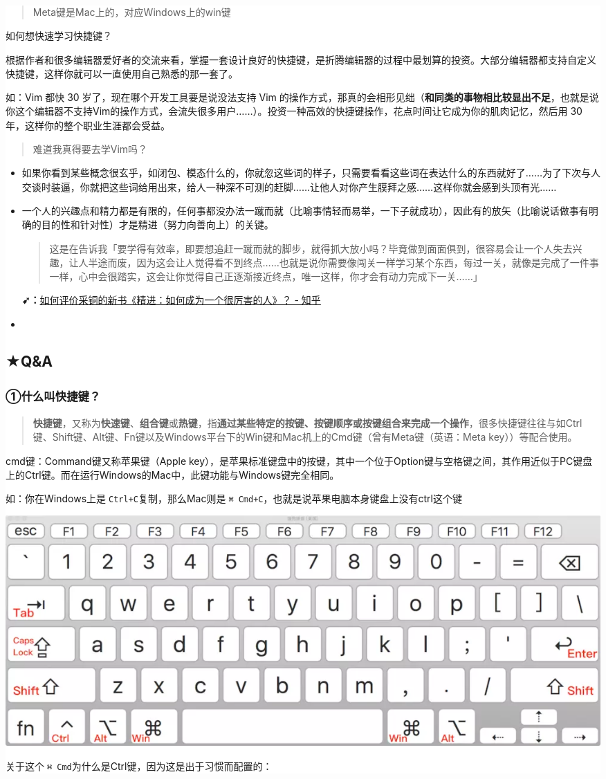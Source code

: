   > Meta键是Mac上的，对应Windows上的win键

  如何想快速学习快捷键？

  根据作者和很多编辑器爱好者的交流来看，掌握一套设计良好的快捷键，是折腾编辑器的过程中最划算的投资。大部分编辑器都支持自定义快捷键，这样你就可以一直使用自己熟悉的那一套了。

  如：Vim 都快 30 岁了，现在哪个开发工具要是说没法支持 Vim 的操作方式，那真的会相形见绌（**和同类的事物相比较显出不足**，也就是说你这个编辑器不支持Vim的操作方式，会流失很多用户……）。投资一种高效的快捷键操作，花点时间让它成为你的肌肉记忆，然后用 30 年，这样你的整个职业生涯都会受益。

  > 难道我真得要去学Vim吗？

- 如果你看到某些概念很玄乎，如闭包、模态什么的，你就忽这些词的样子，只需要看看这些词在表达什么的东西就好了……为了下次与人交谈时装逼，你就把这些词给用出来，给人一种深不可测的赶脚……让他人对你产生膜拜之感……这样你就会感到头顶有光……

- 一个人的兴趣点和精力都是有限的，任何事都没办法一蹴而就（比喻事情轻而易举，一下子就成功），因此有的放矢（比喻说话做事有明确的目的性和针对性）才是精进（努力向善向上）的关键。

  > 这是在告诉我「要学得有效率，即要想追赶一蹴而就的脚步，就得抓大放小吗？毕竟做到面面俱到，很容易会让一个人失去兴趣，让人半途而废，因为这会让人觉得看不到终点……也就是说你需要像闯关一样学习某个东西，每过一关，就像是完成了一件事一样，心中会很踏实，这会让你觉得自己正逐渐接近终点，唯一这样，你才会有动力完成下一关……」

  **➹：**[如何评价采铜的新书《精进：如何成为一个很厉害的人》？ - 知乎](https://www.zhihu.com/question/42961923)

- 

## ★Q&A

### ①什么叫快捷键？

> **快捷键**，又称为**快速键**、**组合键**或**热键**，指**通过某些特定的按键、按键顺序或按键组合来完成一个操作**，很多快捷键往往与如Ctrl键、Shift键、Alt键、Fn键以及Windows平台下的Win键和Mac机上的Cmd键（曾有Meta键（英语：Meta key））等配合使用。

cmd键：Command键又称苹果键（Apple key），是苹果标准键盘中的按键，其中一个位于Option键与空格键之间，其作用近似于PC键盘上的Ctrl键。而在运行Windows的Mac中，此键功能与Windows键完全相同。

如：你在Windows上是 `Ctrl+C`复制，那么Mac则是 `⌘ Cmd+C`，也就是说苹果电脑本身键盘上没有ctrl这个键

![img](img/02/7403773-63cde44678af5f60.webp)

关于这个 `⌘ Cmd`为什么是Ctrl键，因为这是出于习惯而配置的：
